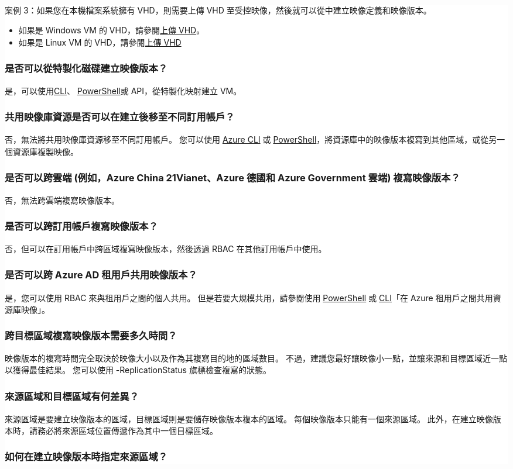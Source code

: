  案例 3：如果您在本機檔案系統擁有 VHD，則需要上傳 VHD 至受控映像，然後就可以從中建立映像定義和映像版本。

- 如果是 Windows VM 的 VHD，請參閱[上傳 VHD](https://docs.microsoft.com/azure/virtual-machines/windows/upload-generalized-managed)。
- 如果是 Linux VM 的 VHD，請參閱[上傳 VHD](https://docs.microsoft.com/azure/virtual-machines/linux/upload-vhd#option-1-upload-a-vhd)

### <a name="can-i-create-an-image-version-from-a-specialized-disk"></a>是否可以從特製化磁碟建立映像版本？

是，可以使用[CLI](../articles/virtual-machines/vm-specialized-image-version-cli.md)、 [PowerShell](../articles/virtual-machines/vm-specialized-image-version-powershell.md)或 API，從特製化映射建立 VM。 

### <a name="can-i-move-the-shared-image-gallery-resource-to-a-different-subscription-after-it-has-been-created"></a>共用映像庫資源是否可以在建立後移至不同訂用帳戶？

否，無法將共用映像庫資源移至不同訂用帳戶。 您可以使用 [Azure CLI](../articles/virtual-machines/image-version-another-gallery-cli.md) 或 [PowerShell](../articles/virtual-machines/image-version-another-gallery-powershell.md)，將資源庫中的映像版本複寫到其他區域，或從另一個資源庫複製映像。

### <a name="can-i-replicate-my-image-versions-across-clouds-such-as-azure-china-21vianet-or-azure-germany-or-azure-government-cloud"></a>是否可以跨雲端 (例如，Azure China 21Vianet、Azure 德國和 Azure Government 雲端) 複寫映像版本？

否，無法跨雲端複寫映像版本。

### <a name="can-i-replicate-my-image-versions-across-subscriptions"></a>是否可以跨訂用帳戶複寫映像版本？

否，但可以在訂用帳戶中跨區域複寫映像版本，然後透過 RBAC 在其他訂用帳戶中使用。

### <a name="can-i-share-image-versions-across-azure-ad-tenants"></a>是否可以跨 Azure AD 租用戶共用映像版本？ 

是，您可以使用 RBAC 來與租用戶之間的個人共用。 但是若要大規模共用，請參閱使用 [PowerShell](../articles/virtual-machines/windows/share-images-across-tenants.md) 或 [CLI](../articles/virtual-machines/linux/share-images-across-tenants.md)「在 Azure 租用戶之間共用資源庫映像」。

### <a name="how-long-does-it-take-to-replicate-image-versions-across-the-target-regions"></a>跨目標區域複寫映像版本需要多久時間？

映像版本的複寫時間完全取決於映像大小以及作為其複寫目的地的區域數目。 不過，建議您最好讓映像小一點，並讓來源和目標區域近一點以獲得最佳結果。 您可以使用 -ReplicationStatus 旗標檢查複寫的狀態。

### <a name="what-is-the-difference-between-source-region-and-target-region"></a>來源區域和目標區域有何差異？

來源區域是要建立映像版本的區域，目標區域則是要儲存映像版本複本的區域。 每個映像版本只能有一個來源區域。 此外，在建立映像版本時，請務必將來源區域位置傳遞作為其中一個目標區域。

### <a name="how-do-i-specify-the-source-region-while-creating-the-image-version"></a>如何在建立映像版本時指定來源區域？
